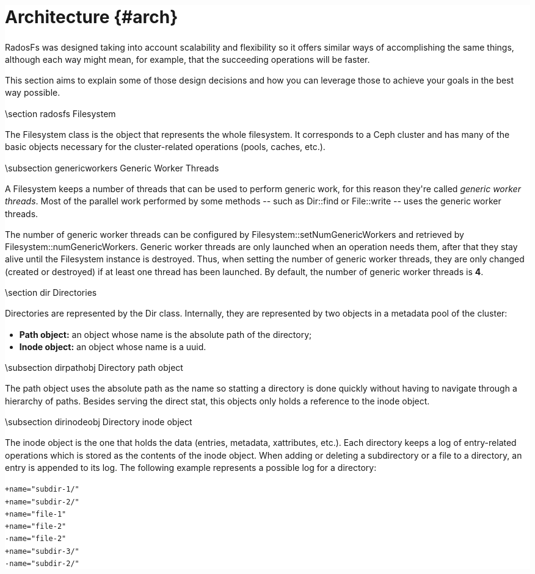 # Architecture {#arch}

RadosFs was designed taking into account scalability and flexibility so it
offers similar ways of accomplishing the same things, although each way might
mean, for example, that the succeeding operations will be faster.

This section aims to explain some of those design decisions and how you can
leverage those to achieve your goals in the best way possible.


\section radosfs Filesystem

The Filesystem class is the object that represents the whole filesystem. It
corresponds to a Ceph cluster and has many of the basic objects necessary
for the cluster-related operations (pools, caches, etc.).

\subsection genericworkers Generic Worker Threads

A Filesystem keeps a number of threads that can be used to perform generic work,
for this reason they're called *generic worker threads*.
Most of the parallel work performed by some methods -- such as Dir::find or
File::write -- uses the generic worker threads.

The number of generic worker threads can be configured by
Filesystem::setNumGenericWorkers and retrieved by Filesystem::numGenericWorkers.
Generic worker threads are only launched when an operation needs them, after
that they stay alive until the Filesystem instance is destroyed.
Thus, when setting the number of generic worker threads, they are only changed
(created or destroyed) if at least one thread has been launched.
By default, the number of generic worker threads is **4**.

\section dir Directories

Directories are represented by the Dir class. Internally, they are represented
by two objects in a metadata pool of the cluster:
  * **Path object:** an object whose name is the absolute path of the directory;
  * **Inode object:** an object whose name is a uuid.


\subsection dirpathobj Directory path object

The path object uses the absolute path as the name so statting a directory is
done quickly without having to navigate through a hierarchy of paths. Besides
serving the direct stat, this objects only holds a reference to the inode
object.


\subsection dirinodeobj Directory inode object

The inode object is the one that holds the data (entries, metadata, xattributes,
etc.).
Each directory keeps a log of entry-related operations which is stored as the
contents of the inode object. When adding or deleting a subdirectory or a file
to a directory, an entry is appended to its log. The following example
represents a possible log for a directory:

    +name="subdir-1/"
    +name="subdir-2/"
    +name="file-1"
    +name="file-2"
    -name="file-2"
    +name="subdir-3/"
    -name="subdir-2/"
